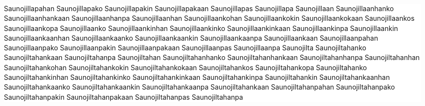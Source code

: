 Saunojillapahan
Saunojillapako
Saunojillapakin
Saunojillapakaan
Saunojillapas
Saunojillapa
Saunojillaan
Saunojillaanhanko
Saunojillaanhankaan
Saunojillaanhanpa
Saunojillaanhan
Saunojillaankohan
Saunojillaankokin
Saunojillaankokaan
Saunojillaankos
Saunojillaankopa
Saunojillaanko
Saunojillaankinhan
Saunojillaankinko
Saunojillaankinkaan
Saunojillaankinpa
Saunojillaankin
Saunojillaankaanhan
Saunojillaankaanko
Saunojillaankaankin
Saunojillaankaanpa
Saunojillaankaan
Saunojillaanpahan
Saunojillaanpako
Saunojillaanpakin
Saunojillaanpakaan
Saunojillaanpas
Saunojillaanpa
Saunojilta
Saunojiltahanko
Saunojiltahankaan
Saunojiltahanpa
Saunojiltahan
Saunojiltahanhanko
Saunojiltahanhankaan
Saunojiltahanhanpa
Saunojiltahanhan
Saunojiltahankohan
Saunojiltahankokin
Saunojiltahankokaan
Saunojiltahankos
Saunojiltahankopa
Saunojiltahanko
Saunojiltahankinhan
Saunojiltahankinko
Saunojiltahankinkaan
Saunojiltahankinpa
Saunojiltahankin
Saunojiltahankaanhan
Saunojiltahankaanko
Saunojiltahankaankin
Saunojiltahankaanpa
Saunojiltahankaan
Saunojiltahanpahan
Saunojiltahanpako
Saunojiltahanpakin
Saunojiltahanpakaan
Saunojiltahanpas
Saunojiltahanpa
